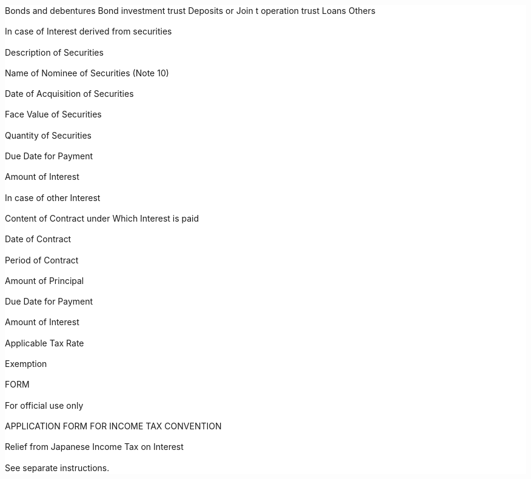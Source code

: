  Bonds and debentures Bond investment trust Deposits or Join
t operation trust Loans Others

In case of Interest derived from securities

Description of Securities

Name of Nominee of Securities (Note 10)

Date of Acquisition of Securities

Face Value of Securities

Quantity of Securities

Due Date for Payment

Amount of Interest

In case of other Interest

 Content of Contract under Which Interest is paid

Date of Contract

Period of Contract

Amount of Principal

Due Date for Payment

Amount of Interest



Applicable Tax Rate

Exemption




FORM











For official use only










APPLICATION FORM FOR INCOME TAX CONVENTION


Relief from Japanese Income Tax on Interest


See separate instructions.
